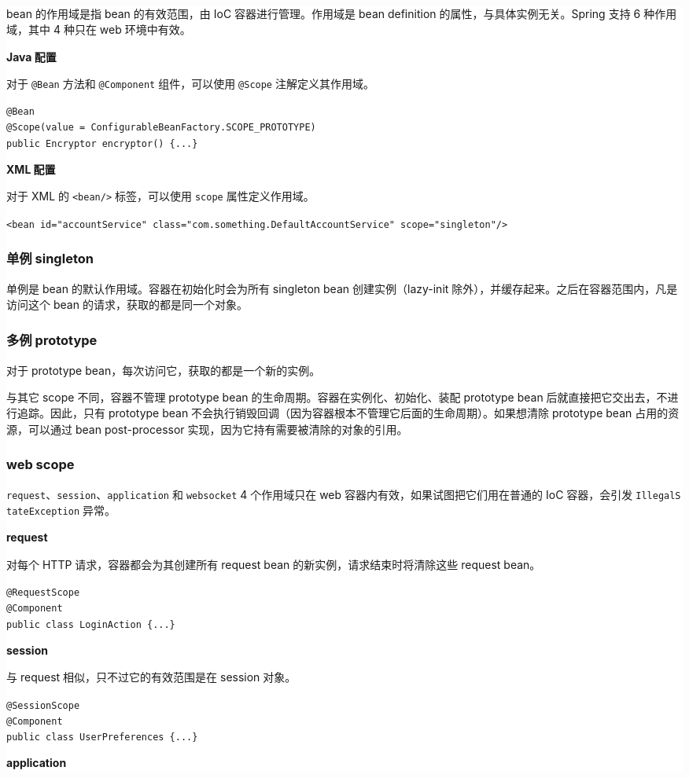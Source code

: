bean 的作用域是指 bean 的有效范围，由 IoC 容器进行管理。作用域是 bean definition 的属性，与具体实例无关。Spring 支持 6 种作用域，其中 4 种只在 web 环境中有效。

**Java 配置**

对于 `@Bean` 方法和 `@Component` 组件，可以使用 `@Scope` 注解定义其作用域。

```
@Bean
@Scope(value = ConfigurableBeanFactory.SCOPE_PROTOTYPE)
public Encryptor encryptor() {...}
```

**XML 配置**

对于 XML 的 `<bean/>` 标签，可以使用 `scope` 属性定义作用域。

```
<bean id="accountService" class="com.something.DefaultAccountService" scope="singleton"/>
```

### 单例 singleton

单例是 bean 的默认作用域。容器在初始化时会为所有 singleton bean 创建实例（lazy-init 除外），并缓存起来。之后在容器范围内，凡是访问这个 bean 的请求，获取的都是同一个对象。

### 多例 prototype

对于 prototype bean，每次访问它，获取的都是一个新的实例。

与其它 scope 不同，容器不管理 prototype bean 的生命周期。容器在实例化、初始化、装配 prototype bean 后就直接把它交出去，不进行追踪。因此，只有 prototype bean 不会执行销毁回调（因为容器根本不管理它后面的生命周期）。如果想清除 prototype bean 占用的资源，可以通过 bean post-processor 实现，因为它持有需要被清除的对象的引用。

### web scope

`request`、`session`、`application` 和 `websocket` 4 个作用域只在 web 容器内有效，如果试图把它们用在普通的 IoC 容器，会引发 `IllegalStateException` 异常。

**request**

对每个 HTTP 请求，容器都会为其创建所有 request bean 的新实例，请求结束时将清除这些 request bean。

```
@RequestScope
@Component
public class LoginAction {...}
```

**session**

与 request 相似，只不过它的有效范围是在 session 对象。

```
@SessionScope
@Component
public class UserPreferences {...}
```

**application** 
